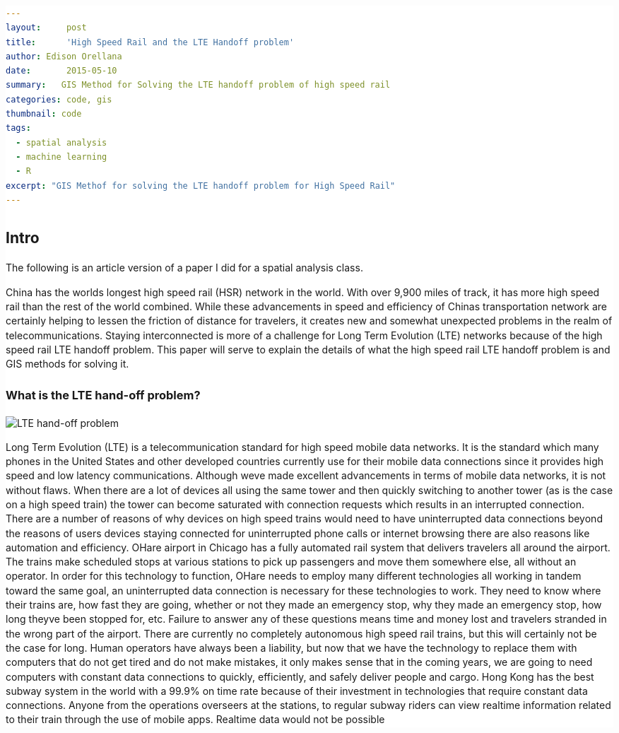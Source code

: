```yaml
---
layout:     post
title:      'High Speed Rail and the LTE Handoff problem'
author: Edison Orellana
date:       2015-05-10
summary:   GIS Method for Solving the LTE handoff problem of high speed rail 
categories: code, gis
thumbnail: code
tags:
  - spatial analysis
  - machine learning 
  - R
excerpt: "GIS Methof for solving the LTE handoff problem for High Speed Rail"
---
```


## Intro

The following is an article version of a paper I did for a spatial analysis class. 

China has the worlds longest high speed rail (HSR) network in the world. With over 9,900
miles of track, it has more high speed rail than the rest of the world combined. While these
advancements in speed and efficiency of Chinas transportation network are certainly helping
to lessen the friction of distance for travelers, it creates new and somewhat unexpected
problems in the realm of telecommunications. Staying interconnected is more of a challenge
for Long Term Evolution (LTE) networks because of the high speed rail LTE hand­off problem.
This paper will serve to explain the details of what the high speed rail LTE hand­off problem is
and GIS methods for solving it.

### What is the LTE hand-off problem?

![LTE hand-off problem](https://i.imgur.com/EthstcL.png "lte handoff-problem")


Long Term Evolution (LTE) is a telecommunication standard for high speed mobile data
networks. It is the standard which many phones in the United States and other developed
countries currently use for their mobile data connections since it provides high speed and low
latency communications. Although weve made excellent advancements in terms of mobile
data networks, it is not without flaws. When there are a lot of devices all using the same tower
and then quickly switching to another tower (as is the case on a high speed train) the tower
can become saturated with connection requests which results in an interrupted connection.
There are a number of reasons of why devices on high speed trains would need to have
uninterrupted data connections beyond the reasons of users devices staying connected for
uninterrupted phone calls or internet browsing there are also reasons like automation and
efficiency.
OHare airport in Chicago has a fully automated rail system that delivers travelers all around
the airport. The trains make scheduled stops at various stations to pick up passengers and
move them somewhere else, all without an operator. In order for this technology to function,
OHare needs to employ many different technologies all working in tandem toward the same
goal, an uninterrupted data connection is necessary for these technologies to work. They
need to know where their trains are, how fast they are going, whether or not they made an
emergency stop, why they made an emergency stop, how long theyve been stopped for, etc.
Failure to answer any of these questions means time and money lost and travelers stranded
in the wrong part of the airport.
There are currently no completely autonomous high speed rail trains, but this will certainly not
be the case for long. Human operators have always been a liability, but now that we have the
technology to replace them with computers that do not get tired and do not make mistakes, it
only makes sense that in the coming years, we are going to need computers with constant
data connections to quickly, efficiently, and safely deliver people and cargo.
Hong Kong has the best subway system in the world with a 99.9% on time rate because of
their investment in technologies that require constant data connections. Anyone from the
operations overseers at the stations, to regular subway riders can view real­time information
related to their train through the use of mobile apps. Real­time data would not be possible